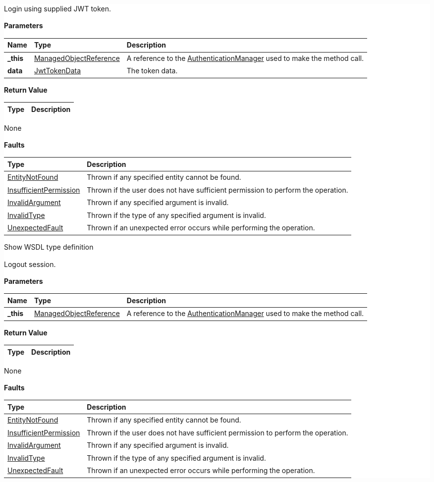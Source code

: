 
Login using supplied JWT token.

**Parameters**

 Name | Type | Description
:---|:---|:---
**_this**| [ManagedObjectReference](vmodl.ManagedObjectReference.md)|  A reference to the [AuthenticationManager](vdi.AuthenticationManager.md) used to make the method call.
**data**| [JwtTokenData](vdi.infrastructure.JwtToken.JwtTokenData.md)|  The token data.




**Return Value**

Type | Description
:---|:---
None



**Faults**

Type | Description
:---|:---
[EntityNotFound](vdi.fault.EntityNotFound.md)| Thrown if any specified entity cannot be found.
[InsufficientPermission](vdi.fault.InsufficientPermission.md)| Thrown if the user does not have sufficient permission to perform the operation.
[InvalidArgument](vdi.fault.InvalidArgument.md)| Thrown if any specified argument is invalid.
[InvalidType](vdi.fault.InvalidType.md)| Thrown if the type of any specified argument is invalid.
[UnexpectedFault](vdi.fault.UnexpectedFault.md)| Thrown if an unexpected error occurs while performing the operation.

Show WSDL type definition







Logout session.

**Parameters**

 Name | Type | Description
:---|:---|:---
**_this**| [ManagedObjectReference](vmodl.ManagedObjectReference.md)|  A reference to the [AuthenticationManager](vdi.AuthenticationManager.md) used to make the method call.



**Return Value**

Type | Description
:---|:---
None



**Faults**

Type | Description
:---|:---
[EntityNotFound](vdi.fault.EntityNotFound.md)| Thrown if any specified entity cannot be found.
[InsufficientPermission](vdi.fault.InsufficientPermission.md)| Thrown if the user does not have sufficient permission to perform the operation.
[InvalidArgument](vdi.fault.InvalidArgument.md)| Thrown if any specified argument is invalid.
[InvalidType](vdi.fault.InvalidType.md)| Thrown if the type of any specified argument is invalid.
[UnexpectedFault](vdi.fault.UnexpectedFault.md)| Thrown if an unexpected error occurs while performing the operation.
